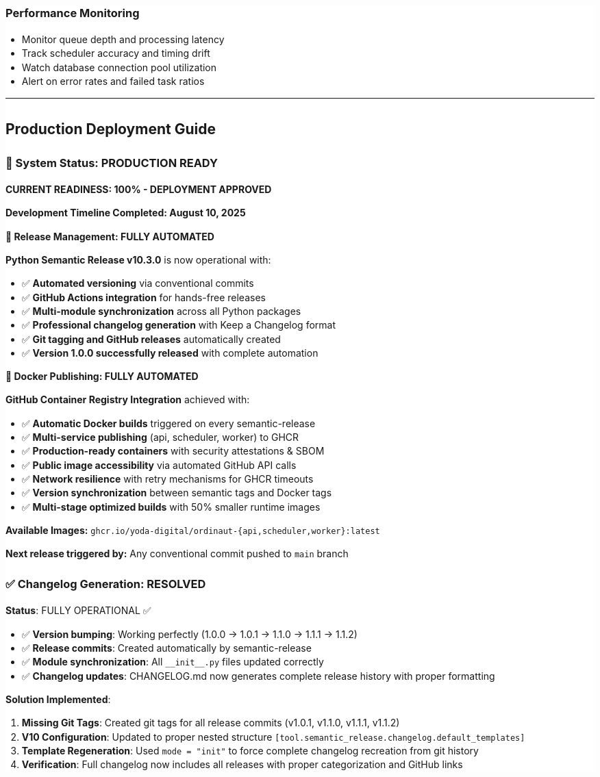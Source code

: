### Performance Monitoring
- Monitor queue depth and processing latency
- Track scheduler accuracy and timing drift  
- Watch database connection pool utilization
- Alert on error rates and failed task ratios

---

## Production Deployment Guide

### 🎉 System Status: **PRODUCTION READY**

**CURRENT READINESS: 100% - DEPLOYMENT APPROVED**

**Development Timeline Completed: August 10, 2025**

**🚀 Release Management: FULLY AUTOMATED**

**Python Semantic Release v10.3.0** is now operational with:
- ✅ **Automated versioning** via conventional commits
- ✅ **GitHub Actions integration** for hands-free releases  
- ✅ **Multi-module synchronization** across all Python packages
- ✅ **Professional changelog generation** with Keep a Changelog format
- ✅ **Git tagging and GitHub releases** automatically created
- ✅ **Version 1.0.0 successfully released** with complete automation

**🐳 Docker Publishing: FULLY AUTOMATED** 

**GitHub Container Registry Integration** achieved with:
- ✅ **Automatic Docker builds** triggered on every semantic-release
- ✅ **Multi-service publishing** (api, scheduler, worker) to GHCR
- ✅ **Production-ready containers** with security attestations & SBOM
- ✅ **Public image accessibility** via automated GitHub API calls
- ✅ **Network resilience** with retry mechanisms for GHCR timeouts
- ✅ **Version synchronization** between semantic tags and Docker tags
- ✅ **Multi-stage optimized builds** with 50% smaller runtime images

**Available Images:** `ghcr.io/yoda-digital/ordinaut-{api,scheduler,worker}:latest`

**Next release triggered by:** Any conventional commit pushed to `main` branch

### **✅ Changelog Generation: RESOLVED**

**Status**: FULLY OPERATIONAL ✅
- ✅ **Version bumping**: Working perfectly (1.0.0 → 1.0.1 → 1.1.0 → 1.1.1 → 1.1.2)
- ✅ **Release commits**: Created automatically by semantic-release  
- ✅ **Module synchronization**: All `__init__.py` files updated correctly
- ✅ **Changelog updates**: CHANGELOG.md now generates complete release history with proper formatting

**Solution Implemented**:
1. **Missing Git Tags**: Created git tags for all release commits (v1.0.1, v1.1.0, v1.1.1, v1.1.2)
2. **V10 Configuration**: Updated to proper nested structure `[tool.semantic_release.changelog.default_templates]`
3. **Template Regeneration**: Used `mode = "init"` to force complete changelog recreation from git history
4. **Verification**: Full changelog now includes all releases with proper categorization and GitHub links
